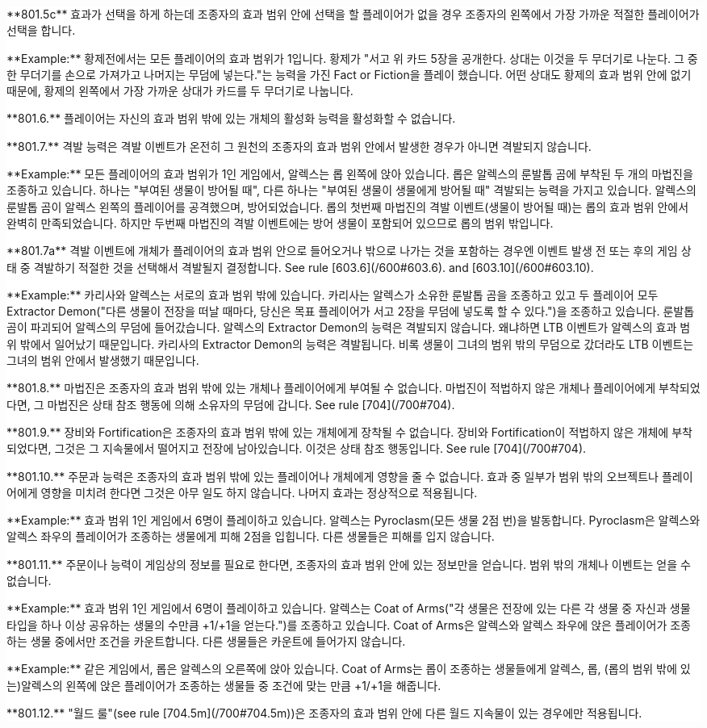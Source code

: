 <a name="801.5c"></a>
<p class="clause" markdown="1">**801.5c** 효과가 선택을 하게 하는데 조종자의 효과 범위 안에 선택을 할 플레이어가 없을 경우 조종자의 왼쪽에서 가장 가까운 적절한 플레이어가 선택을 합니다.</p>
<p class="example" markdown="1"> **Example:** 황제전에서는 모든 플레이어의 효과 범위가 1입니다. 황제가 "서고 위 카드 5장을 공개한다. 상대는 이것을 두 무더기로 나눈다. 그 중 한 무더기를 손으로 가져가고 나머지는 무덤에 넣는다."는 능력을 가진 Fact or Fiction을 플레이 했습니다. 어떤 상대도 황제의 효과 범위 안에 없기 때문에, 황제의 왼쪽에서 가장 가까운 상대가 카드를 두 무더기로 나눕니다.</p>

<a name="801.6"></a>
<p class="paragraph" markdown="1">**801.6.** 플레이어는 자신의 효과 범위 밖에 있는 개체의 활성화 능력을 활성화할 수 없습니다.</p>

<a name="801.7"></a>
<p class="paragraph" markdown="1">**801.7.** 격발 능력은 격발 이벤트가 온전히 그 원천의 조종자의 효과 범위 안에서 발생한 경우가 아니면 격발되지 않습니다.</p>
<p class="example" markdown="1"> **Example:** 모든 플레이어의 효과 범위가 1인 게임에서, 알렉스는 롭 왼쪽에 앉아 있습니다. 롭은 알렉스의 룬발톱 곰에 부착된 두 개의 마법진을 조종하고 있습니다. 하나는 "부여된 생물이 방어될 때", 다른 하나는 "부여된 생물이 생물에게 방어될 때" 격발되는 능력을 가지고 있습니다. 알렉스의 룬발톱 곰이 알렉스 왼쪽의 플레이어를 공격했으며, 방어되었습니다. 롭의 첫번째 마법진의 격발 이벤트(생물이 방어될 때)는 롭의 효과 범위 안에서 완벽히 만족되었습니다. 하지만 두번째 마법진의 격발 이벤트에는 방어 생물이 포함되어 있으므로 롭의 범위 밖입니다.</p>

<a name="801.7a"></a>
<p class="clause" markdown="1">**801.7a** 격발 이벤트에 개체가 플레이어의 효과 범위 안으로 들어오거나 밖으로 나가는 것을 포함하는 경우엔 이벤트 발생 전 또는 후의 게임 상태 중 격발하기 적절한 것을 선택해서 격발될지 결정합니다. See rule [603.6](/600#603.6). and [603.10](/600#603.10).</p>
<p class="example" markdown="1"> **Example:** 카리사와 알렉스는 서로의 효과 범위 밖에 있습니다. 카리사는 알렉스가 소유한 룬발톱 곰을 조종하고 있고 두 플레이어 모두 Extractor Demon("다른 생물이 전장을 떠날 때마다, 당신은 목표 플레이어가 서고 2장을 무덤에 넣도록 할 수 있다.")을 조종하고 있습니다. 룬발톱 곰이 파괴되어 알렉스의 무덤에 들어갔습니다. 알렉스의 Extractor Demon의 능력은 격발되지 않습니다. 왜냐하면 LTB 이벤트가 알렉스의 효과 범위 밖에서 일어났기 때문입니다. 카리사의 Extractor Demon의 능력은 격발됩니다. 비록 생물이 그녀의 범위 밖의 무덤으로 갔더라도 LTB 이벤트는 그녀의 범위 안에서 발생했기 때문입니다.</p>

<a name="801.8"></a>
<p class="paragraph" markdown="1">**801.8.** 마법진은 조종자의 효과 범위 밖에 있는 개체나 플레이어에게 부여될 수 없습니다. 마법진이 적법하지 않은 개체나 플레이어에게 부착되었다면, 그 마법진은 상태 참조 행동에 의해 소유자의 무덤에 갑니다. See rule [704](/700#704).</p>

<a name="801.9"></a>
<p class="paragraph" markdown="1">**801.9.** 장비와 Fortification은 조종자의 효과 범위 밖에 있는 개체에게 장착될 수 없습니다. 장비와 Fortification이 적법하지 않은 개체에 부착되었다면, 그것은 그 지속물에서 떨어지고 전장에 남아있습니다. 이것은 상태 참조 행동입니다. See rule [704](/700#704).</p>

<a name="801.10"></a>
<p class="paragraph" markdown="1">**801.10.** 주문과 능력은 조종자의 효과 범위 밖에 있는 플레이어나 개체에게 영향을 줄 수 없습니다. 효과 중 일부가 범위 밖의 오브젝트나 플레이어에게 영향을 미치려 한다면 그것은 아무 일도 하지 않습니다. 나머지 효과는 정상적으로 적용됩니다.</p>
<p class="example" markdown="1"> **Example:** 효과 범위 1인 게임에서 6명이 플레이하고 있습니다. 알렉스는 Pyroclasm(모든 생물 2점 번)을 발동합니다. Pyroclasm은 알렉스와 알렉스 좌우의 플레이어가 조종하는 생물에게 피해 2점을 입힙니다. 다른 생물들은 피해를 입지 않습니다.</p>

<a name="801.11"></a>
<p class="paragraph" markdown="1">**801.11.** 주문이나 능력이 게임상의 정보를 필요로 한다면, 조종자의 효과 범위 안에 있는 정보만을 얻습니다. 범위 밖의 개체나 이벤트는 얻을 수 없습니다.</p>
<p class="example" markdown="1"> **Example:** 효과 범위 1인 게임에서 6명이 플레이하고 있습니다. 알렉스는 Coat of Arms("각 생물은 전장에 있는 다른 각 생물 중 자신과 생물 타입을 하나 이상 공유하는 생물의 수만큼 +1/+1을 얻는다.")를 조종하고 있습니다. Coat of Arms은 알렉스와 알렉스 좌우에 앉은 플레이어가 조종하는 생물 중에서만 조건을 카운트합니다. 다른 생물들은 카운트에 들어가지 않습니다.</p>
<p class="example" markdown="1"> **Example:** 같은 게임에서, 롭은 알렉스의 오른쪽에 앉아 있습니다. Coat of Arms는 롭이 조종하는 생물들에게 알렉스, 롭, (롭의 범위 밖에 있는)알렉스의 왼쪽에 앉은 플레이어가 조종하는 생물들 중 조건에 맞는 만큼 +1/+1을 해줍니다.</p>

<a name="801.12"></a>
<p class="paragraph" markdown="1">**801.12.** "월드 룰"(see rule [704.5m](/700#704.5m))은 조종자의 효과 범위 안에 다른 월드 지속물이 있는 경우에만 적용됩니다.</p>
